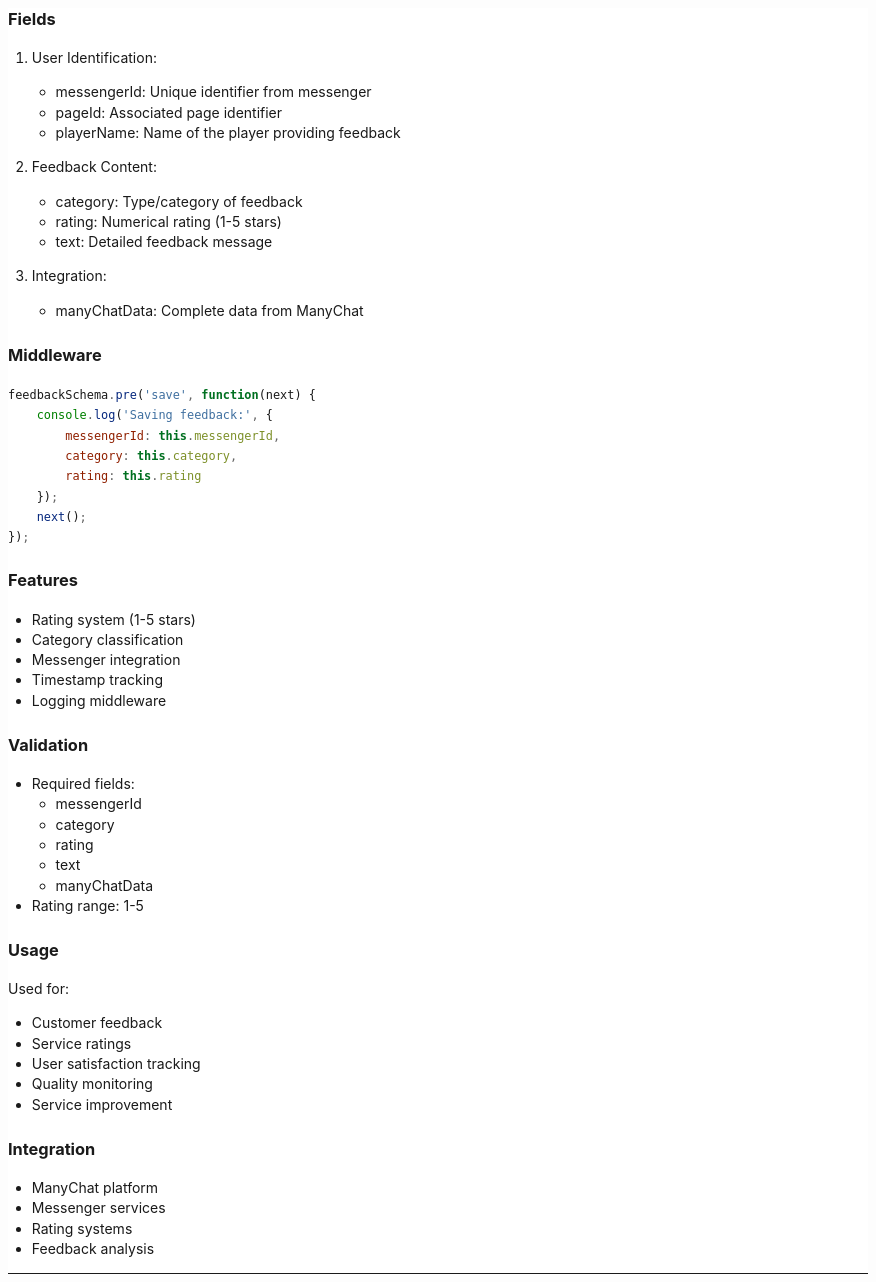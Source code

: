 ### Fields
1. User Identification:
   - messengerId: Unique identifier from messenger
   - pageId: Associated page identifier
   - playerName: Name of the player providing feedback

2. Feedback Content:
   - category: Type/category of feedback
   - rating: Numerical rating (1-5 stars)
   - text: Detailed feedback message

3. Integration:
   - manyChatData: Complete data from ManyChat

### Middleware
```javascript
feedbackSchema.pre('save', function(next) {
    console.log('Saving feedback:', {
        messengerId: this.messengerId,
        category: this.category,
        rating: this.rating
    });
    next();
});
```

### Features
- Rating system (1-5 stars)
- Category classification
- Messenger integration
- Timestamp tracking
- Logging middleware

### Validation
- Required fields:
  - messengerId
  - category
  - rating
  - text
  - manyChatData
- Rating range: 1-5

### Usage
Used for:
- Customer feedback
- Service ratings
- User satisfaction tracking
- Quality monitoring
- Service improvement

### Integration
- ManyChat platform
- Messenger services
- Rating systems
- Feedback analysis

---